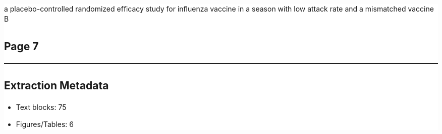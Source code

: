  a
 placebo-controlled
 randomized
 efﬁcacy
 study
 for
inﬂuenza vaccine in a season with low attack rate and a mismatched vaccine B


## Page 7


---

## Extraction Metadata

- Text blocks: 75

- Figures/Tables: 6
